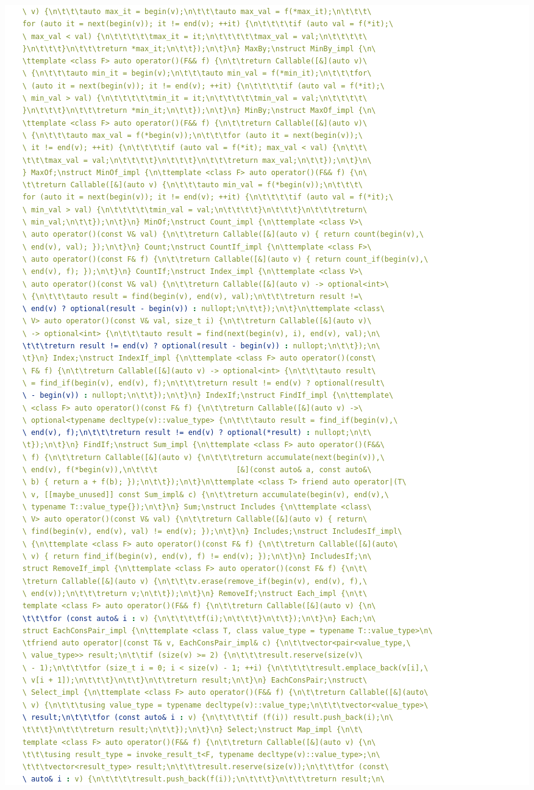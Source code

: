 ```yaml
    \ v) {\n\t\t\tauto max_it = begin(v);\n\t\t\tauto max_val = f(*max_it);\n\t\t\t\
    for (auto it = next(begin(v)); it != end(v); ++it) {\n\t\t\t\tif (auto val = f(*it);\
    \ max_val < val) {\n\t\t\t\t\tmax_it = it;\n\t\t\t\t\tmax_val = val;\n\t\t\t\t\
    }\n\t\t\t}\n\t\t\treturn *max_it;\n\t\t});\n\t}\n} MaxBy;\nstruct MinBy_impl {\n\
    \ttemplate <class F> auto operator()(F&& f) {\n\t\treturn Callable([&](auto v)\
    \ {\n\t\t\tauto min_it = begin(v);\n\t\t\tauto min_val = f(*min_it);\n\t\t\tfor\
    \ (auto it = next(begin(v)); it != end(v); ++it) {\n\t\t\t\tif (auto val = f(*it);\
    \ min_val > val) {\n\t\t\t\t\tmin_it = it;\n\t\t\t\t\tmin_val = val;\n\t\t\t\t\
    }\n\t\t\t}\n\t\t\treturn *min_it;\n\t\t});\n\t}\n} MinBy;\nstruct MaxOf_impl {\n\
    \ttemplate <class F> auto operator()(F&& f) {\n\t\treturn Callable([&](auto v)\
    \ {\n\t\t\tauto max_val = f(*begin(v));\n\t\t\tfor (auto it = next(begin(v));\
    \ it != end(v); ++it) {\n\t\t\t\tif (auto val = f(*it); max_val < val) {\n\t\t\
    \t\t\tmax_val = val;\n\t\t\t\t}\n\t\t\t}\n\t\t\treturn max_val;\n\t\t});\n\t}\n\
    } MaxOf;\nstruct MinOf_impl {\n\ttemplate <class F> auto operator()(F&& f) {\n\
    \t\treturn Callable([&](auto v) {\n\t\t\tauto min_val = f(*begin(v));\n\t\t\t\
    for (auto it = next(begin(v)); it != end(v); ++it) {\n\t\t\t\tif (auto val = f(*it);\
    \ min_val > val) {\n\t\t\t\t\tmin_val = val;\n\t\t\t\t}\n\t\t\t}\n\t\t\treturn\
    \ min_val;\n\t\t});\n\t}\n} MinOf;\nstruct Count_impl {\n\ttemplate <class V>\
    \ auto operator()(const V& val) {\n\t\treturn Callable([&](auto v) { return count(begin(v),\
    \ end(v), val); });\n\t}\n} Count;\nstruct CountIf_impl {\n\ttemplate <class F>\
    \ auto operator()(const F& f) {\n\t\treturn Callable([&](auto v) { return count_if(begin(v),\
    \ end(v), f); });\n\t}\n} CountIf;\nstruct Index_impl {\n\ttemplate <class V>\
    \ auto operator()(const V& val) {\n\t\treturn Callable([&](auto v) -> optional<int>\
    \ {\n\t\t\tauto result = find(begin(v), end(v), val);\n\t\t\treturn result !=\
    \ end(v) ? optional(result - begin(v)) : nullopt;\n\t\t});\n\t}\n\ttemplate <class\
    \ V> auto operator()(const V& val, size_t i) {\n\t\treturn Callable([&](auto v)\
    \ -> optional<int> {\n\t\t\tauto result = find(next(begin(v), i), end(v), val);\n\
    \t\t\treturn result != end(v) ? optional(result - begin(v)) : nullopt;\n\t\t});\n\
    \t}\n} Index;\nstruct IndexIf_impl {\n\ttemplate <class F> auto operator()(const\
    \ F& f) {\n\t\treturn Callable([&](auto v) -> optional<int> {\n\t\t\tauto result\
    \ = find_if(begin(v), end(v), f);\n\t\t\treturn result != end(v) ? optional(result\
    \ - begin(v)) : nullopt;\n\t\t});\n\t}\n} IndexIf;\nstruct FindIf_impl {\n\ttemplate\
    \ <class F> auto operator()(const F& f) {\n\t\treturn Callable([&](auto v) ->\
    \ optional<typename decltype(v)::value_type> {\n\t\t\tauto result = find_if(begin(v),\
    \ end(v), f);\n\t\t\treturn result != end(v) ? optional(*result) : nullopt;\n\t\
    \t});\n\t}\n} FindIf;\nstruct Sum_impl {\n\ttemplate <class F> auto operator()(F&&\
    \ f) {\n\t\treturn Callable([&](auto v) {\n\t\t\treturn accumulate(next(begin(v)),\
    \ end(v), f(*begin(v)),\n\t\t\t                  [&](const auto& a, const auto&\
    \ b) { return a + f(b); });\n\t\t});\n\t}\n\ttemplate <class T> friend auto operator|(T\
    \ v, [[maybe_unused]] const Sum_impl& c) {\n\t\treturn accumulate(begin(v), end(v),\
    \ typename T::value_type{});\n\t}\n} Sum;\nstruct Includes {\n\ttemplate <class\
    \ V> auto operator()(const V& val) {\n\t\treturn Callable([&](auto v) { return\
    \ find(begin(v), end(v), val) != end(v); });\n\t}\n} Includes;\nstruct IncludesIf_impl\
    \ {\n\ttemplate <class F> auto operator()(const F& f) {\n\t\treturn Callable([&](auto\
    \ v) { return find_if(begin(v), end(v), f) != end(v); });\n\t}\n} IncludesIf;\n\
    struct RemoveIf_impl {\n\ttemplate <class F> auto operator()(const F& f) {\n\t\
    \treturn Callable([&](auto v) {\n\t\t\tv.erase(remove_if(begin(v), end(v), f),\
    \ end(v));\n\t\t\treturn v;\n\t\t});\n\t}\n} RemoveIf;\nstruct Each_impl {\n\t\
    template <class F> auto operator()(F&& f) {\n\t\treturn Callable([&](auto v) {\n\
    \t\t\tfor (const auto& i : v) {\n\t\t\t\tf(i);\n\t\t\t}\n\t\t});\n\t}\n} Each;\n\
    struct EachConsPair_impl {\n\ttemplate <class T, class value_type = typename T::value_type>\n\
    \tfriend auto operator|(const T& v, EachConsPair_impl& c) {\n\t\tvector<pair<value_type,\
    \ value_type>> result;\n\t\tif (size(v) >= 2) {\n\t\t\tresult.reserve(size(v)\
    \ - 1);\n\t\t\tfor (size_t i = 0; i < size(v) - 1; ++i) {\n\t\t\t\tresult.emplace_back(v[i],\
    \ v[i + 1]);\n\t\t\t}\n\t\t}\n\t\treturn result;\n\t}\n} EachConsPair;\nstruct\
    \ Select_impl {\n\ttemplate <class F> auto operator()(F&& f) {\n\t\treturn Callable([&](auto\
    \ v) {\n\t\t\tusing value_type = typename decltype(v)::value_type;\n\t\t\tvector<value_type>\
    \ result;\n\t\t\tfor (const auto& i : v) {\n\t\t\t\tif (f(i)) result.push_back(i);\n\
    \t\t\t}\n\t\t\treturn result;\n\t\t});\n\t}\n} Select;\nstruct Map_impl {\n\t\
    template <class F> auto operator()(F&& f) {\n\t\treturn Callable([&](auto v) {\n\
    \t\t\tusing result_type = invoke_result_t<F, typename decltype(v)::value_type>;\n\
    \t\t\tvector<result_type> result;\n\t\t\tresult.reserve(size(v));\n\t\t\tfor (const\
    \ auto& i : v) {\n\t\t\t\tresult.push_back(f(i));\n\t\t\t}\n\t\t\treturn result;\n\
```